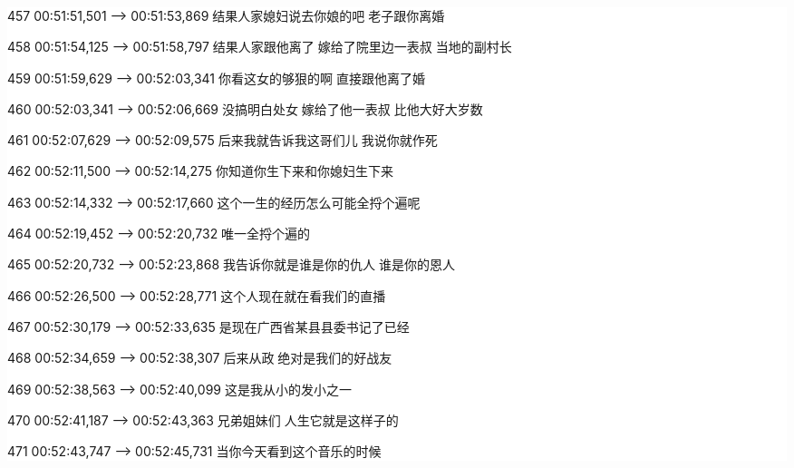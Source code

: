 457
00:51:51,501 –&gt; 00:51:53,869
结果人家媳妇说去你娘的吧 老子跟你离婚
 
458
00:51:54,125 –&gt; 00:51:58,797
结果人家跟他离了 嫁给了院里边一表叔 当地的副村长
 
459
00:51:59,629 –&gt; 00:52:03,341
你看这女的够狠的啊 直接跟他离了婚
 
460
00:52:03,341 –&gt; 00:52:06,669
没搞明白处女 嫁给了他一表叔 比他大好大岁数
 
461
00:52:07,629 –&gt; 00:52:09,575
后来我就告诉我这哥们儿 我说你就作死
 
462
00:52:11,500 –&gt; 00:52:14,275
你知道你生下来和你媳妇生下来
 
463
00:52:14,332 –&gt; 00:52:17,660
这个一生的经历怎么可能全捋个遍呢
 
464
00:52:19,452 –&gt; 00:52:20,732
唯一全捋个遍的
 
465
00:52:20,732 –&gt; 00:52:23,868
我告诉你就是谁是你的仇人 谁是你的恩人
 
466
00:52:26,500 –&gt; 00:52:28,771
这个人现在就在看我们的直播
 
467
00:52:30,179 –&gt; 00:52:33,635
是现在广西省某县县委书记了已经
 
468
00:52:34,659 –&gt; 00:52:38,307
后来从政 绝对是我们的好战友
 
469
00:52:38,563 –&gt; 00:52:40,099
这是我从小的发小之一
 
470
00:52:41,187 –&gt; 00:52:43,363
兄弟姐妹们 人生它就是这样子的
 
471
00:52:43,747 –&gt; 00:52:45,731
当你今天看到这个音乐的时候
 